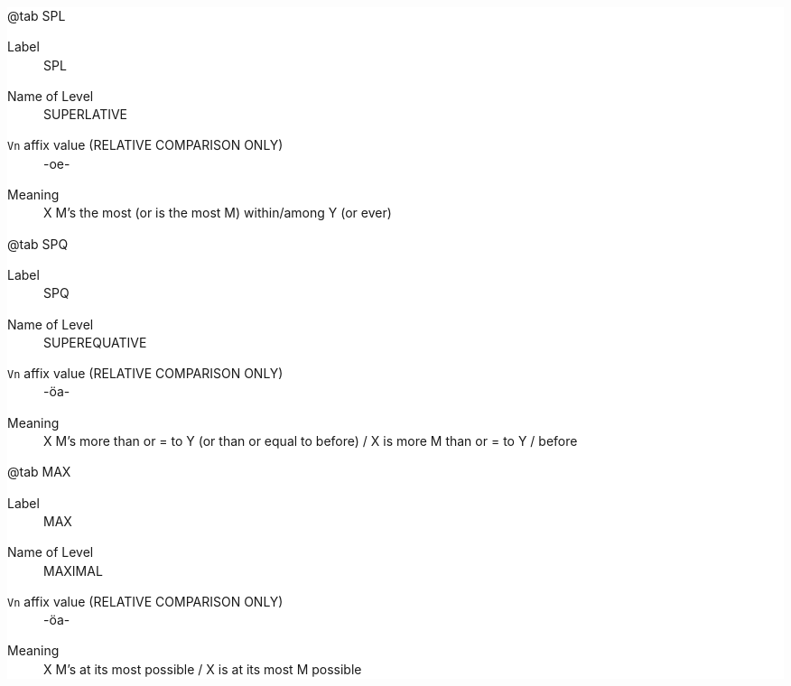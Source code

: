 @tab SPL

<dl>
    <dt>Label</dt>
    <dd>SPL</dd>
</dl>
<dl>
    <dt>Name of Level</dt>
    <dd>SUPERLATIVE</dd>
</dl>
<dl>
    <dt><code>Vn</code> affix value (RELATIVE COMPARISON ONLY)</dt>
    <dd>-oe-</dd>
</dl>
<dl>
    <dt>Meaning</dt>
    <dd>X M’s the most (or is the most M) within/among Y (or ever)</dd>
</dl>

@tab SPQ

<dl>
    <dt>Label</dt>
    <dd>SPQ</dd>
</dl>
<dl>
    <dt>Name of Level</dt>
    <dd>SUPEREQUATIVE</dd>
</dl>
<dl>
    <dt><code>Vn</code> affix value (RELATIVE COMPARISON ONLY)</dt>
    <dd>-öa-</dd>
</dl>
<dl>
    <dt>Meaning</dt>
    <dd>X M’s more than or = to Y (or than or equal to before) / X is more M than or = to Y / before</dd>
</dl>

@tab MAX

<dl>
    <dt>Label</dt>
    <dd>MAX</dd>
</dl>
<dl>
    <dt>Name of Level</dt>
    <dd>MAXIMAL</dd>
</dl>
<dl>
    <dt><code>Vn</code> affix value (RELATIVE COMPARISON ONLY)</dt>
    <dd>-öa-</dd>
</dl>
<dl>
    <dt>Meaning</dt>
    <dd>X M’s at its most possible / X is at its most M possible</dd>
</dl>
